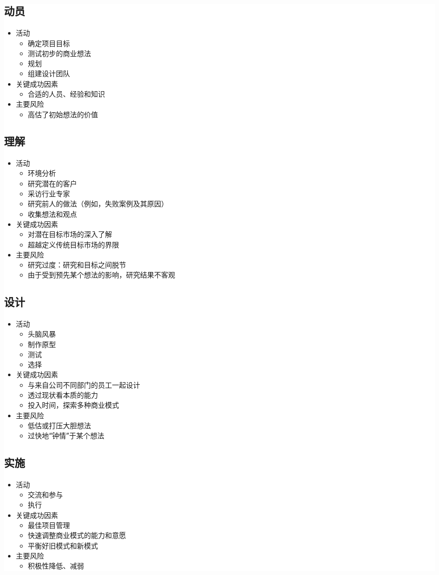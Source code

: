 ## 动员
- 活动
  - 确定项目目标
  - 测试初步的商业想法
  - 规划
  - 组建设计团队
- 关键成功因素
  - 合适的人员、经验和知识
- 主要风险
  - 高估了初始想法的价值

## 理解
- 活动
  - 环境分析
  - 研究潜在的客户
  - 采访行业专家
  - 研究前人的做法（例如，失败案例及其原因）
  - 收集想法和观点
- 关键成功因素
  - 对潜在目标市场的深入了解
  - 超越定义传统目标市场的界限
- 主要风险
  - 研究过度：研究和目标之间脱节
  - 由于受到预先某个想法的影响，研究结果不客观

## 设计
- 活动
  - 头脑风暴
  - 制作原型
  - 测试
  - 选择
- 关键成功因素
  - 与来自公司不同部门的员工一起设计
  - 透过现状看本质的能力
  - 投入时间，探索多种商业模式
- 主要风险
  - 低估或打压大胆想法
  - 过快地“钟情”于某个想法

## 实施
- 活动
  - 交流和参与
  - 执行
- 关键成功因素
  - 最佳项目管理
  - 快速调整商业模式的能力和意愿
  - 平衡好旧模式和新模式
- 主要风险
  - 积极性降低、减弱
